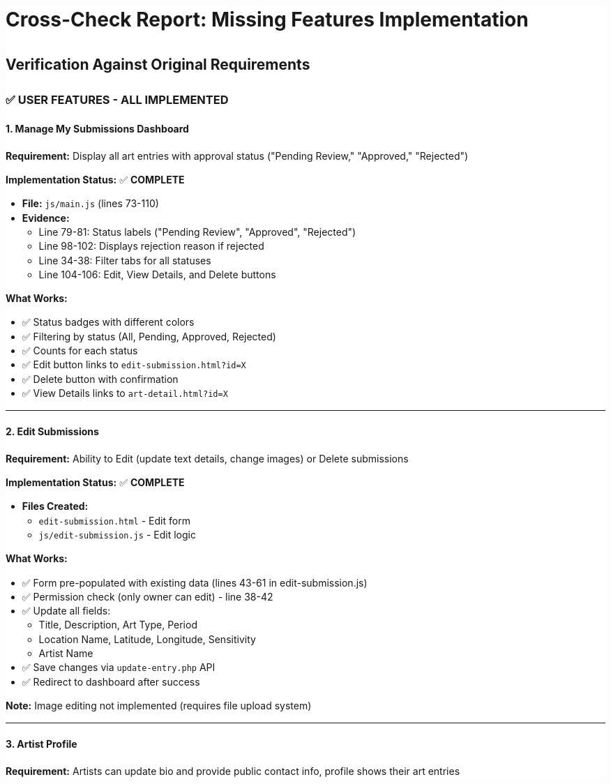 # Cross-Check Report: Missing Features Implementation

## Verification Against Original Requirements

### ✅ USER FEATURES - ALL IMPLEMENTED

#### 1. Manage My Submissions Dashboard
**Requirement:** Display all art entries with approval status ("Pending Review," "Approved," "Rejected")

**Implementation Status:** ✅ **COMPLETE**
- **File:** `js/main.js` (lines 73-110)
- **Evidence:**
  - Line 79-81: Status labels ("Pending Review", "Approved", "Rejected")
  - Line 98-102: Displays rejection reason if rejected
  - Line 34-38: Filter tabs for all statuses
  - Line 104-106: Edit, View Details, and Delete buttons

**What Works:**
- ✅ Status badges with different colors
- ✅ Filtering by status (All, Pending, Approved, Rejected)
- ✅ Counts for each status
- ✅ Edit button links to `edit-submission.html?id=X`
- ✅ Delete button with confirmation
- ✅ View Details links to `art-detail.html?id=X`

---

#### 2. Edit Submissions
**Requirement:** Ability to Edit (update text details, change images) or Delete submissions

**Implementation Status:** ✅ **COMPLETE**
- **Files Created:**
  - `edit-submission.html` - Edit form
  - `js/edit-submission.js` - Edit logic

**What Works:**
- ✅ Form pre-populated with existing data (lines 43-61 in edit-submission.js)
- ✅ Permission check (only owner can edit) - line 38-42
- ✅ Update all fields:
  - Title, Description, Art Type, Period
  - Location Name, Latitude, Longitude, Sensitivity
  - Artist Name
- ✅ Save changes via `update-entry.php` API
- ✅ Redirect to dashboard after success

**Note:** Image editing not implemented (requires file upload system)

---

#### 3. Artist Profile
**Requirement:** Artists can update bio and provide public contact info, profile shows their art entries
